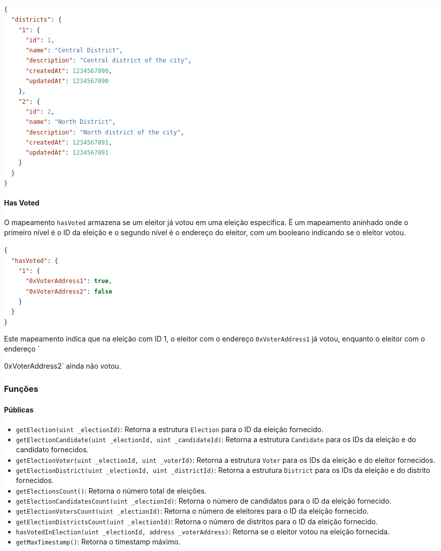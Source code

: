 ```json
{
  "districts": {
    "1": {
      "id": 1,
      "name": "Central District",
      "description": "Central district of the city",
      "createdAt": 1234567890,
      "updatedAt": 1234567890
    },
    "2": {
      "id": 2,
      "name": "North District",
      "description": "North district of the city",
      "createdAt": 1234567891,
      "updatedAt": 1234567891
    }
  }
}
```

#### Has Voted

O mapeamento `hasVoted` armazena se um eleitor já votou em uma eleição específica. É um mapeamento aninhado onde o primeiro nível é o ID da eleição e o segundo nível é o endereço do eleitor, com um booleano indicando se o eleitor votou.

```json
{
  "hasVoted": {
    "1": {
      "0xVoterAddress1": true,
      "0xVoterAddress2": false
    }
  }
}
```

Este mapeamento indica que na eleição com ID 1, o eleitor com o endereço `0xVoterAddress1` já votou, enquanto o eleitor com o endereço `

0xVoterAddress2` ainda não votou.

### Funções

#### Públicas

- `getElection(uint _electionId)`: Retorna a estrutura `Election` para o ID da eleição fornecido.
- `getElectionCandidate(uint _electionId, uint _candidateId)`: Retorna a estrutura `Candidate` para os IDs da eleição e do candidato fornecidos.
- `getElectionVoter(uint _electionId, uint _voterId)`: Retorna a estrutura `Voter` para os IDs da eleição e do eleitor fornecidos.
- `getElectionDistrict(uint _electionId, uint _districtId)`: Retorna a estrutura `District` para os IDs da eleição e do distrito fornecidos.
- `getElectionsCount()`: Retorna o número total de eleições.
- `getElectionCandidatesCount(uint _electionId)`: Retorna o número de candidatos para o ID da eleição fornecido.
- `getElectionVotersCount(uint _electionId)`: Retorna o número de eleitores para o ID da eleição fornecido.
- `getElectionDistrictsCount(uint _electionId)`: Retorna o número de distritos para o ID da eleição fornecido.
- `hasVotedInElection(uint _electionId, address _voterAddress)`: Retorna se o eleitor votou na eleição fornecida.
- `getMaxTimestamp()`: Retorna o timestamp máximo.
